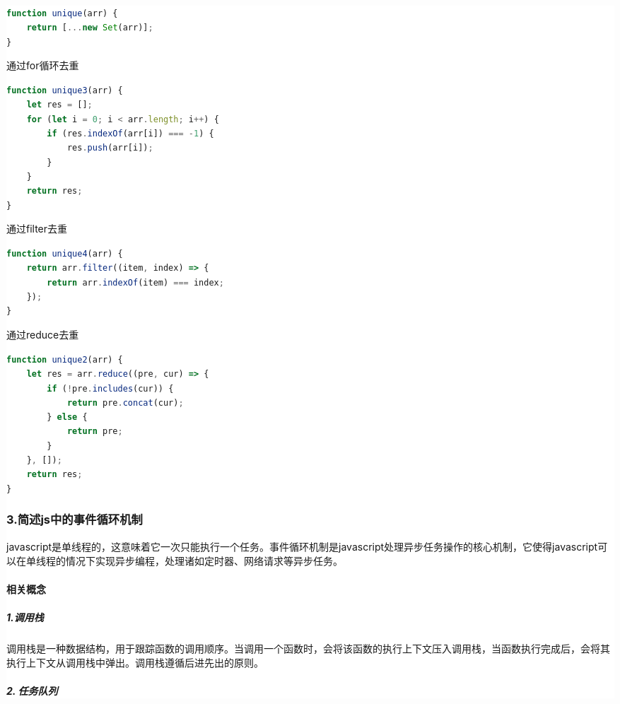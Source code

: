 ```js
function unique(arr) {
    return [...new Set(arr)];
}
```

通过for循环去重

```js
function unique3(arr) {
    let res = [];
    for (let i = 0; i < arr.length; i++) {
        if (res.indexOf(arr[i]) === -1) {
            res.push(arr[i]);
        }
    }
    return res;
}
```

通过filter去重

```js
function unique4(arr) {
    return arr.filter((item, index) => {
        return arr.indexOf(item) === index;
    });
}
```

通过reduce去重

```js
function unique2(arr) {
    let res = arr.reduce((pre, cur) => {
        if (!pre.includes(cur)) {
            return pre.concat(cur);
        } else {
            return pre;
        }
    }, []);
    return res;
}
```

### 3.简述js中的事件循环机制

javascript是单线程的，这意味着它一次只能执行一个任务。事件循环机制是javascript处理异步任务操作的核心机制，它使得javascript可以在单线程的情况下实现异步编程，处理诸如定时器、网络请求等异步任务。

#### 相关概念

##### 1.调用栈

调用栈是一种数据结构，用于跟踪函数的调用顺序。当调用一个函数时，会将该函数的执行上下文压入调用栈，当函数执行完成后，会将其执行上下文从调用栈中弹出。调用栈遵循后进先出的原则。

##### 2. 任务队列
